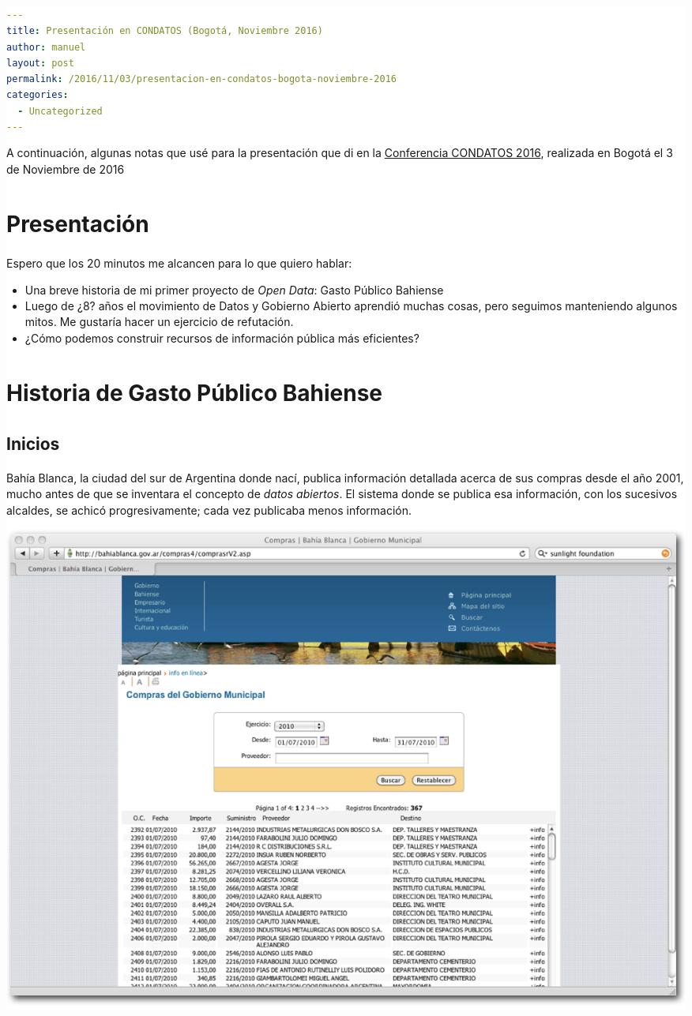 ```yaml
---
title: Presentación en CONDATOS (Bogotá, Noviembre 2016)
author: manuel
layout: post
permalink: /2016/11/03/presentacion-en-condatos-bogota-noviembre-2016
categories:
  - Uncategorized
---
```


A continuación, algunas notas que usé para la presentación que di en la [Conferencia CONDATOS 2016](http://condatos.org), realizada en Bogotá el 3 de Noviembre de 2016

Presentación
============

Espero que los 20 minutos me alcancen para lo que quiero hablar:

-   Una breve historia de mi primer proyecto de *Open Data*: Gasto Público Bahiense
-   Luego de ¿8? años el movimiento de Datos y Gobierno Abierto aprendió muchas cosas, pero seguimos manteniendo algunos mitos. Me gustaría hacer un ejercicio de refutación.
-   ¿Cómo podemos construir recursos de información pública más eficientes?

Historia de Gasto Público Bahiense
==================================

Inicios
-------

Bahía Blanca, la ciudad del sur de Argentina donde nací, publica información detallada acerca de sus compras desde el año 2001, mucho antes de que se inventara el concepto de *datos abiertos*. El sistema donde se publica esa información, con los sucesivos alcaldes, se achicó progresivamente; cada vez publicaba menos información.

![Así publicaba las compras el Municipio de Bahía Blanca en 2010](/wp-content/uploads/2016/11/bahia_compras.png)
